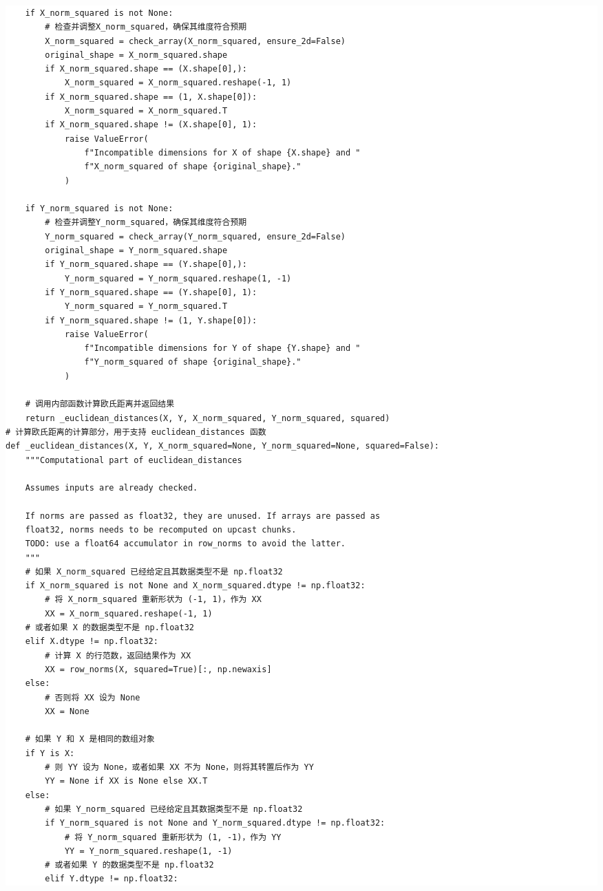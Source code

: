 ```
    if X_norm_squared is not None:
        # 检查并调整X_norm_squared，确保其维度符合预期
        X_norm_squared = check_array(X_norm_squared, ensure_2d=False)
        original_shape = X_norm_squared.shape
        if X_norm_squared.shape == (X.shape[0],):
            X_norm_squared = X_norm_squared.reshape(-1, 1)
        if X_norm_squared.shape == (1, X.shape[0]):
            X_norm_squared = X_norm_squared.T
        if X_norm_squared.shape != (X.shape[0], 1):
            raise ValueError(
                f"Incompatible dimensions for X of shape {X.shape} and "
                f"X_norm_squared of shape {original_shape}."
            )

    if Y_norm_squared is not None:
        # 检查并调整Y_norm_squared，确保其维度符合预期
        Y_norm_squared = check_array(Y_norm_squared, ensure_2d=False)
        original_shape = Y_norm_squared.shape
        if Y_norm_squared.shape == (Y.shape[0],):
            Y_norm_squared = Y_norm_squared.reshape(1, -1)
        if Y_norm_squared.shape == (Y.shape[0], 1):
            Y_norm_squared = Y_norm_squared.T
        if Y_norm_squared.shape != (1, Y.shape[0]):
            raise ValueError(
                f"Incompatible dimensions for Y of shape {Y.shape} and "
                f"Y_norm_squared of shape {original_shape}."
            )

    # 调用内部函数计算欧氏距离并返回结果
    return _euclidean_distances(X, Y, X_norm_squared, Y_norm_squared, squared)
# 计算欧氏距离的计算部分，用于支持 euclidean_distances 函数
def _euclidean_distances(X, Y, X_norm_squared=None, Y_norm_squared=None, squared=False):
    """Computational part of euclidean_distances

    Assumes inputs are already checked.

    If norms are passed as float32, they are unused. If arrays are passed as
    float32, norms needs to be recomputed on upcast chunks.
    TODO: use a float64 accumulator in row_norms to avoid the latter.
    """
    # 如果 X_norm_squared 已经给定且其数据类型不是 np.float32
    if X_norm_squared is not None and X_norm_squared.dtype != np.float32:
        # 将 X_norm_squared 重新形状为 (-1, 1)，作为 XX
        XX = X_norm_squared.reshape(-1, 1)
    # 或者如果 X 的数据类型不是 np.float32
    elif X.dtype != np.float32:
        # 计算 X 的行范数，返回结果作为 XX
        XX = row_norms(X, squared=True)[:, np.newaxis]
    else:
        # 否则将 XX 设为 None
        XX = None

    # 如果 Y 和 X 是相同的数组对象
    if Y is X:
        # 则 YY 设为 None，或者如果 XX 不为 None，则将其转置后作为 YY
        YY = None if XX is None else XX.T
    else:
        # 如果 Y_norm_squared 已经给定且其数据类型不是 np.float32
        if Y_norm_squared is not None and Y_norm_squared.dtype != np.float32:
            # 将 Y_norm_squared 重新形状为 (1, -1)，作为 YY
            YY = Y_norm_squared.reshape(1, -1)
        # 或者如果 Y 的数据类型不是 np.float32
        elif Y.dtype != np.float32:
```